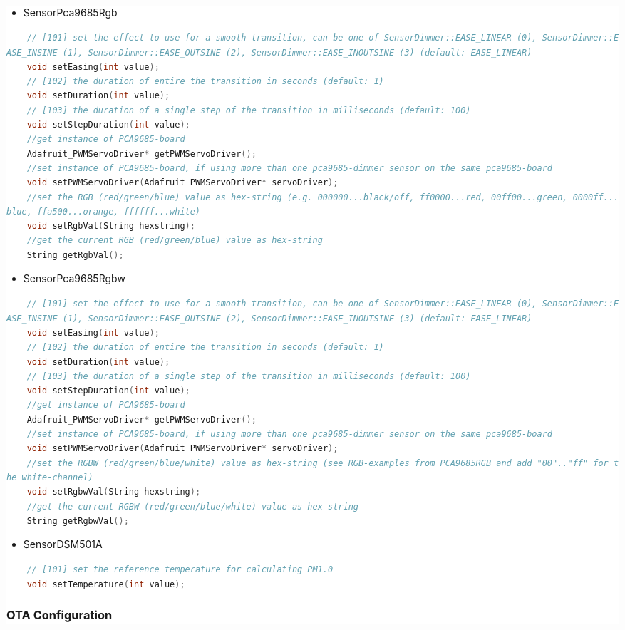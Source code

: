 ~~~c
~~~

* SensorPca9685Rgb
~~~c
    // [101] set the effect to use for a smooth transition, can be one of SensorDimmer::EASE_LINEAR (0), SensorDimmer::EASE_INSINE (1), SensorDimmer::EASE_OUTSINE (2), SensorDimmer::EASE_INOUTSINE (3) (default: EASE_LINEAR)
    void setEasing(int value);
    // [102] the duration of entire the transition in seconds (default: 1)
    void setDuration(int value);
    // [103] the duration of a single step of the transition in milliseconds (default: 100)
    void setStepDuration(int value);
    //get instance of PCA9685-board
    Adafruit_PWMServoDriver* getPWMServoDriver();
    //set instance of PCA9685-board, if using more than one pca9685-dimmer sensor on the same pca9685-board
    void setPWMServoDriver(Adafruit_PWMServoDriver* servoDriver);
    //set the RGB (red/green/blue) value as hex-string (e.g. 000000...black/off, ff0000...red, 00ff00...green, 0000ff...blue, ffa500...orange, ffffff...white)
    void setRgbVal(String hexstring);
    //get the current RGB (red/green/blue) value as hex-string
    String getRgbVal();
~~~

* SensorPca9685Rgbw
~~~c
    // [101] set the effect to use for a smooth transition, can be one of SensorDimmer::EASE_LINEAR (0), SensorDimmer::EASE_INSINE (1), SensorDimmer::EASE_OUTSINE (2), SensorDimmer::EASE_INOUTSINE (3) (default: EASE_LINEAR)
    void setEasing(int value);
    // [102] the duration of entire the transition in seconds (default: 1)
    void setDuration(int value);
    // [103] the duration of a single step of the transition in milliseconds (default: 100)
    void setStepDuration(int value);
    //get instance of PCA9685-board
    Adafruit_PWMServoDriver* getPWMServoDriver();
    //set instance of PCA9685-board, if using more than one pca9685-dimmer sensor on the same pca9685-board
    void setPWMServoDriver(Adafruit_PWMServoDriver* servoDriver);
    //set the RGBW (red/green/blue/white) value as hex-string (see RGB-examples from PCA9685RGB and add "00".."ff" for the white-channel)
    void setRgbwVal(String hexstring);
    //get the current RGBW (red/green/blue/white) value as hex-string
    String getRgbwVal();
~~~

* SensorDSM501A
~~~c
    // [101] set the reference temperature for calculating PM1.0
    void setTemperature(int value);
~~~	

### OTA Configuration
